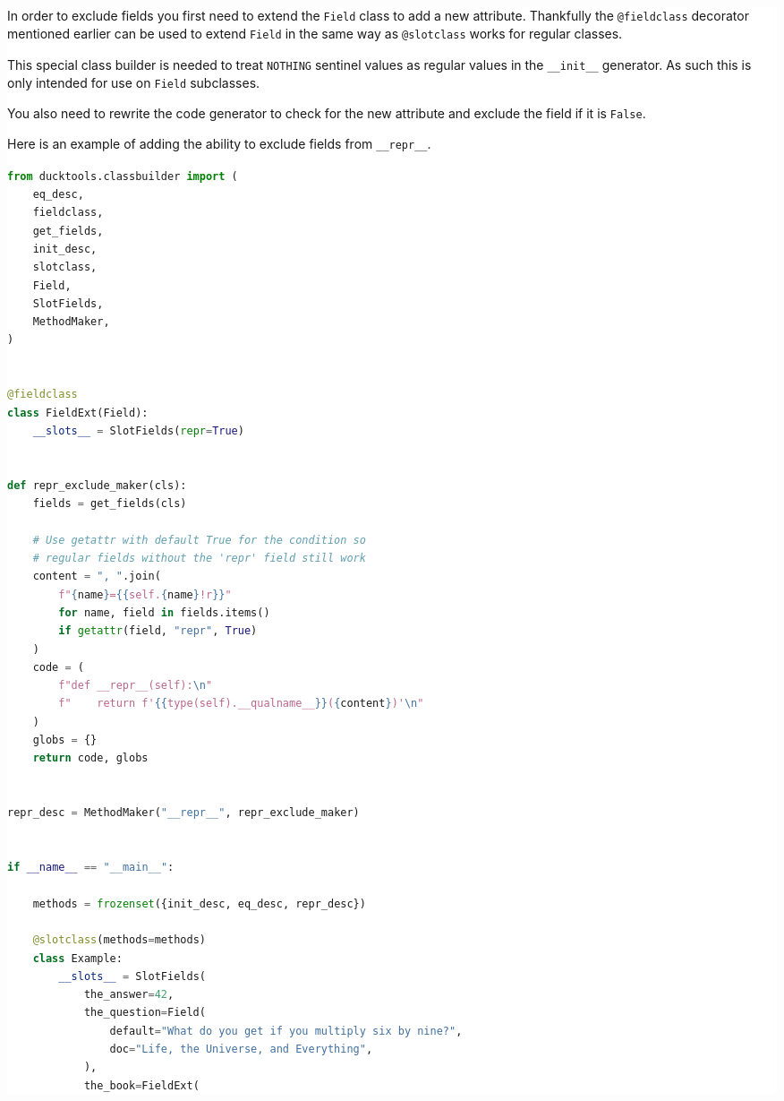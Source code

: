 In order to exclude fields you first need to extend the `Field` class
to add a new attribute. Thankfully the `@fieldclass` decorator mentioned earlier
can be used to extend `Field` in the same way as `@slotclass` works for 
regular classes.

This special class builder is needed to treat `NOTHING` sentinel values as
regular values in the `__init__` generator. As such this is only intended
for use on `Field` subclasses.

You also need to rewrite the code generator to check for the new attribute 
and exclude the field if it is `False`.

Here is an example of adding the ability to exclude fields from `__repr__`.

```python
from ducktools.classbuilder import (
    eq_desc,
    fieldclass,
    get_fields,
    init_desc,
    slotclass,
    Field,
    SlotFields,
    MethodMaker,
)


@fieldclass
class FieldExt(Field):
    __slots__ = SlotFields(repr=True)


def repr_exclude_maker(cls):
    fields = get_fields(cls)

    # Use getattr with default True for the condition so
    # regular fields without the 'repr' field still work
    content = ", ".join(
        f"{name}={{self.{name}!r}}"
        for name, field in fields.items()
        if getattr(field, "repr", True)
    )
    code = (
        f"def __repr__(self):\n"
        f"    return f'{{type(self).__qualname__}}({content})'\n"
    )
    globs = {}
    return code, globs


repr_desc = MethodMaker("__repr__", repr_exclude_maker)


if __name__ == "__main__":

    methods = frozenset({init_desc, eq_desc, repr_desc})

    @slotclass(methods=methods)
    class Example:
        __slots__ = SlotFields(
            the_answer=42,
            the_question=Field(
                default="What do you get if you multiply six by nine?",
                doc="Life, the Universe, and Everything",
            ),
            the_book=FieldExt(
```
